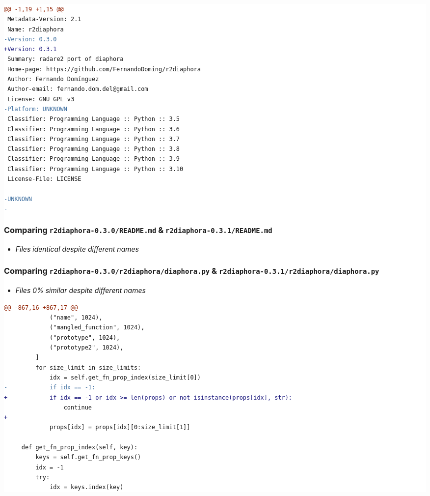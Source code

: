 ```diff
@@ -1,19 +1,15 @@
 Metadata-Version: 2.1
 Name: r2diaphora
-Version: 0.3.0
+Version: 0.3.1
 Summary: radare2 port of diaphora
 Home-page: https://github.com/FernandoDoming/r2diaphora
 Author: Fernando Domínguez
 Author-email: fernando.dom.del@gmail.com
 License: GNU GPL v3
-Platform: UNKNOWN
 Classifier: Programming Language :: Python :: 3.5
 Classifier: Programming Language :: Python :: 3.6
 Classifier: Programming Language :: Python :: 3.7
 Classifier: Programming Language :: Python :: 3.8
 Classifier: Programming Language :: Python :: 3.9
 Classifier: Programming Language :: Python :: 3.10
 License-File: LICENSE
-
-UNKNOWN
-
```

### Comparing `r2diaphora-0.3.0/README.md` & `r2diaphora-0.3.1/README.md`

 * *Files identical despite different names*

### Comparing `r2diaphora-0.3.0/r2diaphora/diaphora.py` & `r2diaphora-0.3.1/r2diaphora/diaphora.py`

 * *Files 0% similar despite different names*

```diff
@@ -867,16 +867,17 @@
             ("name", 1024),
             ("mangled_function", 1024),
             ("prototype", 1024),
             ("prototype2", 1024),
         ]
         for size_limit in size_limits:
             idx = self.get_fn_prop_index(size_limit[0])
-            if idx == -1:
+            if idx == -1 or idx >= len(props) or not isinstance(props[idx], str):
                 continue
+
             props[idx] = props[idx][0:size_limit[1]]
 
     def get_fn_prop_index(self, key):
         keys = self.get_fn_prop_keys()
         idx = -1
         try:
             idx = keys.index(key)
```
